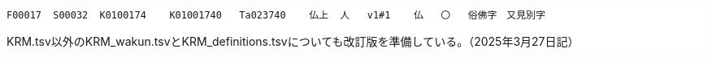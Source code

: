 ~~~
F00017	S00032	K0100174	K01001740	Ta023740	仏上	人	v1#1	仏	〇	俗佛字　又見別字	
~~~

KRM.tsv以外のKRM_wakun.tsvとKRM_definitions.tsvについても改訂版を準備している。（2025年3月27日記）
